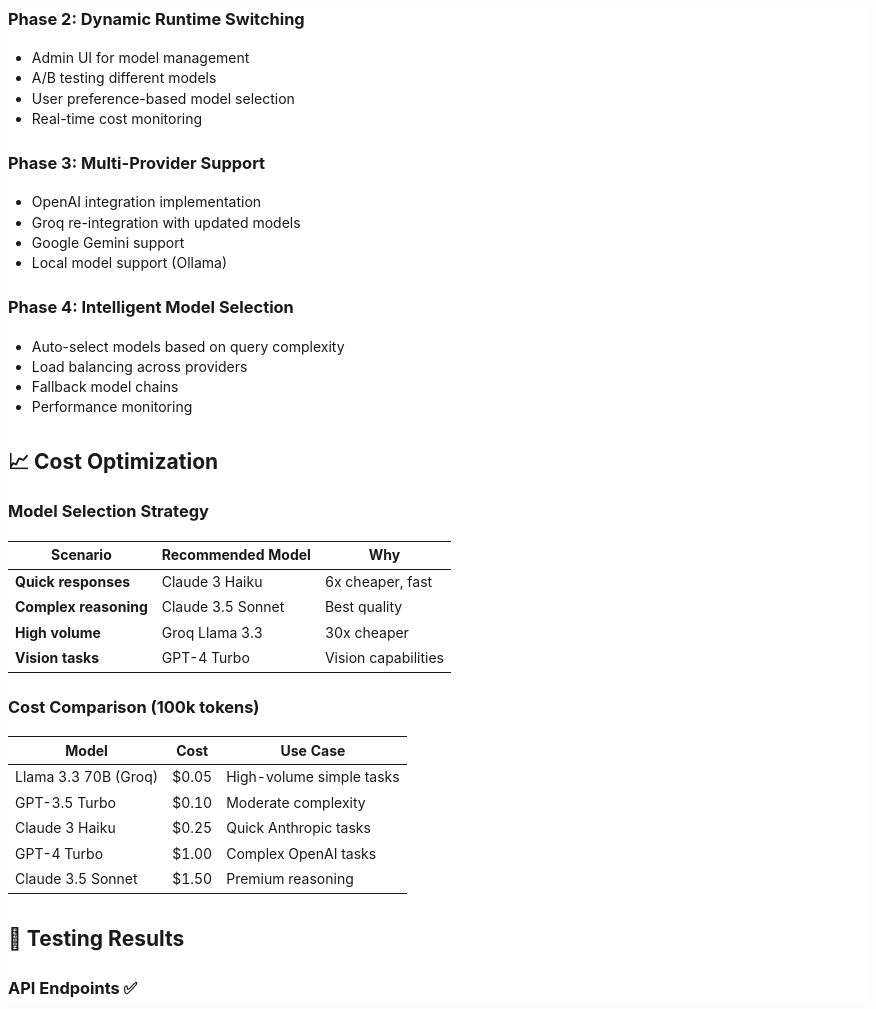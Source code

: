 ### **Phase 2**: Dynamic Runtime Switching

- Admin UI for model management
- A/B testing different models
- User preference-based model selection
- Real-time cost monitoring

### **Phase 3**: Multi-Provider Support

- OpenAI integration implementation
- Groq re-integration with updated models
- Google Gemini support
- Local model support (Ollama)

### **Phase 4**: Intelligent Model Selection

- Auto-select models based on query complexity
- Load balancing across providers
- Fallback model chains
- Performance monitoring

## 📈 Cost Optimization

### Model Selection Strategy

| Scenario              | Recommended Model | Why                 |
| --------------------- | ----------------- | ------------------- |
| **Quick responses**   | Claude 3 Haiku    | 6x cheaper, fast    |
| **Complex reasoning** | Claude 3.5 Sonnet | Best quality        |
| **High volume**       | Groq Llama 3.3    | 30x cheaper         |
| **Vision tasks**      | GPT-4 Turbo       | Vision capabilities |

### Cost Comparison (100k tokens)

| Model                | Cost  | Use Case                 |
| -------------------- | ----- | ------------------------ |
| Llama 3.3 70B (Groq) | $0.05 | High-volume simple tasks |
| GPT-3.5 Turbo        | $0.10 | Moderate complexity      |
| Claude 3 Haiku       | $0.25 | Quick Anthropic tasks    |
| GPT-4 Turbo          | $1.00 | Complex OpenAI tasks     |
| Claude 3.5 Sonnet    | $1.50 | Premium reasoning        |

## 🧪 Testing Results

### API Endpoints ✅

